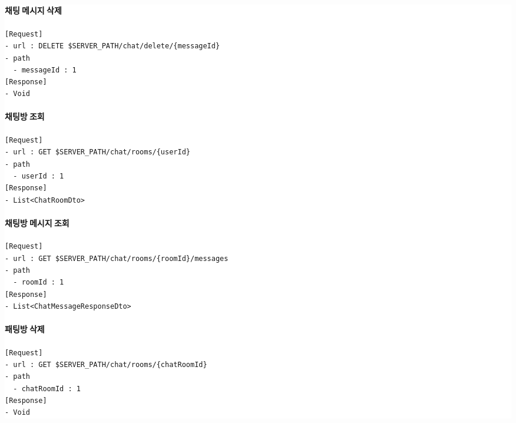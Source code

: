#### 채팅 메시지 삭제
```text
[Request]
- url : DELETE $SERVER_PATH/chat/delete/{messageId}
- path
  - messageId : 1
[Response]
- Void
```

#### 채팅방 조회
```text
[Request]
- url : GET $SERVER_PATH/chat/rooms/{userId}
- path
  - userId : 1
[Response]
- List<ChatRoomDto>
```

#### 채팅방 메시지 조회
```text
[Request]
- url : GET $SERVER_PATH/chat/rooms/{roomId}/messages
- path
  - roomId : 1
[Response]
- List<ChatMessageResponseDto>
```

#### 패팅방 삭제
```text
[Request]
- url : GET $SERVER_PATH/chat/rooms/{chatRoomId}
- path
  - chatRoomId : 1
[Response]
- Void
```